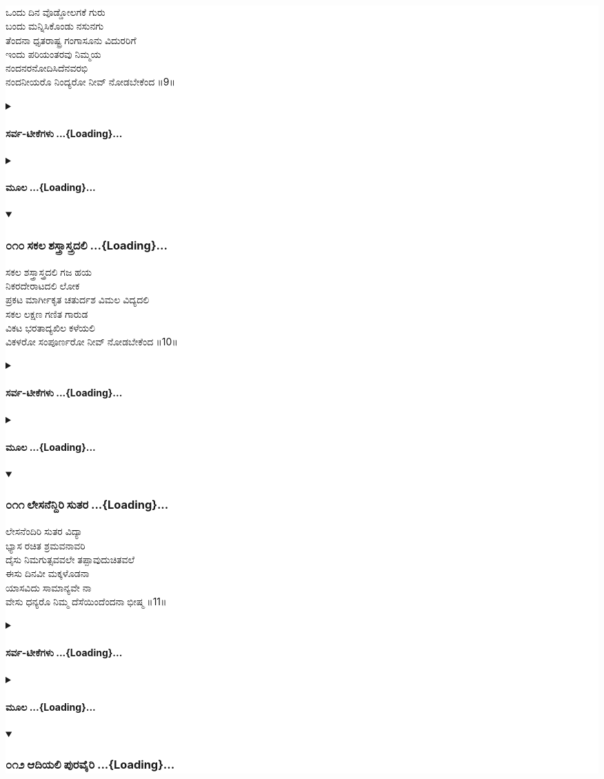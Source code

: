 ಒಂದು ದಿನ ವೊಡ್ಡೋಲಗಕೆ ಗುರು  
ಬಂದು ಮನ್ನಿಸಿಕೊಂಡು ನಸುನಗು  
ತೆಂದನಾ ಧೃತರಾಷ್ಟ್ರ ಗಂಗಾಸೂನು ವಿದುರರಿಗೆ   
ಇಂದು ಪರಿಯಂತರವು ನಿಮ್ಮಯ  
ನಂದನರನೋದಿಸಿದೆನವರಭಿ  
ನಂದನೀಯರೊ ನಿಂದ್ಯರೋ ನೀವ್ ನೋಡಬೇಕೆಂದ     ॥9॥
</details>
</div>
<div class="js_include collapsed" newlevelforh1="4" title="ಸರ್ವ-ಟೀಕೆಗಳು" unfilled url="/mahAbhAratam/kAvyam/bhAShAntaram/kn/kumAra-vyAsa-bhArata/sarva-TIkegaLu/01_Adi/07/009_ondu_dina.md">
<details><summary><h4>ಸರ್ವ-ಟೀಕೆಗಳು ...{Loading}...</h4></summary></details>
</div>
<div class="js_include collapsed" newlevelforh1="4" title="ಮೂಲ" unfilled url="/mahAbhAratam/kAvyam/bhAShAntaram/kn/kumAra-vyAsa-bhArata/mUla/01_Adi/07/009_ondu_dina.md">
<details><summary><h4>ಮೂಲ ...{Loading}...</h4></summary></details>
</div>
<div class="js_include" includetitle="true" newlevelforh1="3" unfilled url="/mahAbhAratam/kAvyam/bhAShAntaram/kn/kumAra-vyAsa-bhArata/vishvAsa-prastuti/01_Adi/07/010_sakala_shastrAstradali.md">
<details open><summary><h3>೦೧೦ ಸಕಲ ಶಸ್ತ್ರಾಸ್ತ್ರದಲಿ ...{Loading}...</h3></summary>

ಸಕಲ ಶಸ್ತ್ರಾಸ್ತ್ರದಲಿ ಗಜ ಹಯ  
ನಿಕರದೇರಾಟದಲಿ ಲೋಕ  
ಪ್ರಕಟ ಮಾರ್ಗೀಕೃತ ಚತುರ್ದಶ ವಿಮಲ ವಿದ್ಯದಲಿ   
ಸಕಲ ಲಕ್ಷಣ ಗಣಿತ ಗಾರುಡ  
ವಿಕಟ ಭರತಾದ್ಯಖಿಲ ಕಳೆಯಲಿ  
ವಿಕಳರೋ ಸಂಪೂರ್ಣರೋ ನೀವ್ ನೋಡಬೇಕೆಂದ     ॥10॥
</details>
</div>
<div class="js_include collapsed" newlevelforh1="4" title="ಸರ್ವ-ಟೀಕೆಗಳು" unfilled url="/mahAbhAratam/kAvyam/bhAShAntaram/kn/kumAra-vyAsa-bhArata/sarva-TIkegaLu/01_Adi/07/010_sakala_shastrAstradali.md">
<details><summary><h4>ಸರ್ವ-ಟೀಕೆಗಳು ...{Loading}...</h4></summary></details>
</div>
<div class="js_include collapsed" newlevelforh1="4" title="ಮೂಲ" unfilled url="/mahAbhAratam/kAvyam/bhAShAntaram/kn/kumAra-vyAsa-bhArata/mUla/01_Adi/07/010_sakala_shastrAstradali.md">
<details><summary><h4>ಮೂಲ ...{Loading}...</h4></summary></details>
</div>
<div class="js_include" includetitle="true" newlevelforh1="3" unfilled url="/mahAbhAratam/kAvyam/bhAShAntaram/kn/kumAra-vyAsa-bhArata/vishvAsa-prastuti/01_Adi/07/011_lEsanendiri_sutara.md">
<details open><summary><h3>೦೧೧ ಲೇಸನೆನ್ದಿರಿ ಸುತರ ...{Loading}...</h3></summary>

ಲೇಸನೆಂದಿರಿ ಸುತರ ವಿದ್ಯಾ  
ಭ್ಯಾಸ ರಚಿತ ಶ್ರಮವನಾವರಿ  
ದೈಸು ನಿಮಗುತ್ಸವವಲೇ ತಪ್ಪಾವುದುಚಿತವಲೆ   
ಈಸು ದಿನವೀ ಮಕ್ಕಳೊಡನಾ  
ಯಾಸವಿದು ಸಾಮಾನ್ಯವೇ ನಾ   
ವೇಸು ಧನ್ಯರೊ ನಿಮ್ಮ ದೆಸೆಯಿಂದೆಂದನಾ ಭೀಷ್ಮ      ॥11॥
</details>
</div>
<div class="js_include collapsed" newlevelforh1="4" title="ಸರ್ವ-ಟೀಕೆಗಳು" unfilled url="/mahAbhAratam/kAvyam/bhAShAntaram/kn/kumAra-vyAsa-bhArata/sarva-TIkegaLu/01_Adi/07/011_lEsanendiri_sutara.md">
<details><summary><h4>ಸರ್ವ-ಟೀಕೆಗಳು ...{Loading}...</h4></summary></details>
</div>
<div class="js_include collapsed" newlevelforh1="4" title="ಮೂಲ" unfilled url="/mahAbhAratam/kAvyam/bhAShAntaram/kn/kumAra-vyAsa-bhArata/mUla/01_Adi/07/011_lEsanendiri_sutara.md">
<details><summary><h4>ಮೂಲ ...{Loading}...</h4></summary></details>
</div>
<div class="js_include" includetitle="true" newlevelforh1="3" unfilled url="/mahAbhAratam/kAvyam/bhAShAntaram/kn/kumAra-vyAsa-bhArata/vishvAsa-prastuti/01_Adi/07/012_Adiyali_puravairi.md">
<details open><summary><h3>೦೧೨ ಆದಿಯಲಿ ಪುರವೈರಿ ...{Loading}...</h3></summary>
